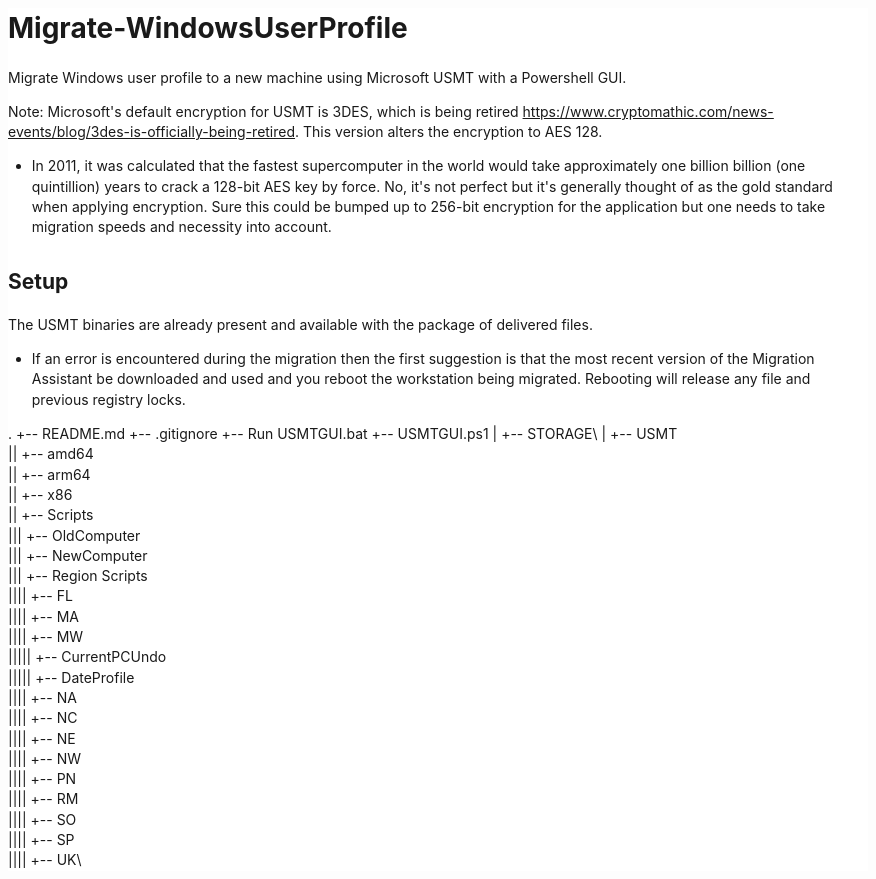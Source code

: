 # Migrate-WindowsUserProfile
Migrate Windows user profile to a new machine using Microsoft USMT with a Powershell GUI.

Note:  Microsoft's default encryption for USMT is 3DES, which is being retired https://www.cryptomathic.com/news-events/blog/3des-is-officially-being-retired. This version alters the encryption to AES 128.
- In 2011, it was calculated that the fastest supercomputer in the world would take approximately one billion billion (one quintillion) years to crack a 128-bit AES key by force. No, it's not perfect but it's generally thought of as the gold standard when applying encryption. Sure this could be bumped up to 256-bit encryption for the application but one needs to take migration speeds and necessity into account.

## Setup
The USMT binaries are already present and available with the package of delivered files.
- If an error is encountered during the migration then the first suggestion is that the most recent version of the Migration Assistant be downloaded and used and you reboot the workstation being migrated. Rebooting will release any file and previous registry locks.

.
+-- README.md
+-- .gitignore
+-- Run USMTGUI.bat
+-- USMTGUI.ps1
|  +-- STORAGE\ 
|  +-- USMT\
||  +-- amd64\
||  +-- arm64\
||  +-- x86\
||  +-- Scripts\
|||		+-- OldComputer\
|||		+-- NewComputer\
|||		+-- Region Scripts\
||||				+-- FL\
||||				+-- MA\
||||				+-- MW\
|||||      				+-- CurrentPCUndo\
|||||      				+-- DateProfile\
||||				+-- NA\
||||				+-- NC\
||||				+-- NE\
||||				+-- NW\
||||				+-- PN\
||||				+-- RM\
||||				+-- SO\
||||				+-- SP\
||||				+-- UK\
